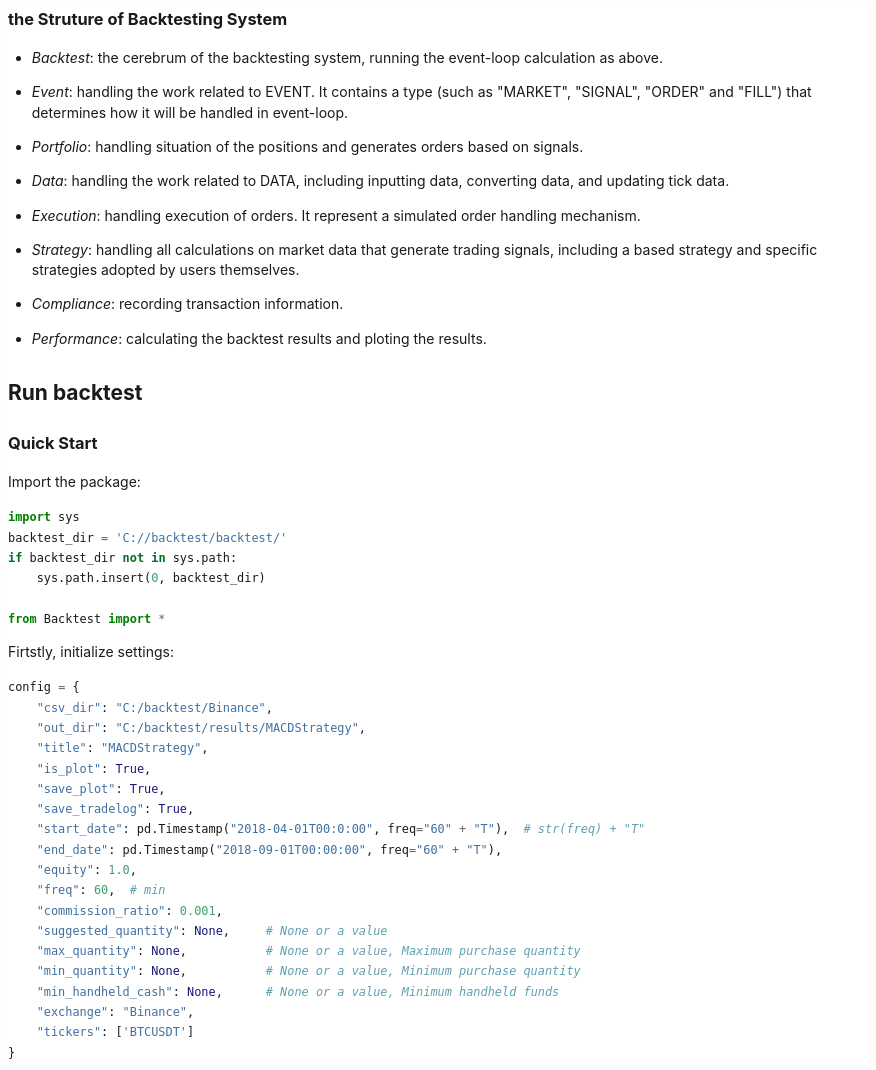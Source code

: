 ### the Struture of Backtesting System
* _Backtest_: the cerebrum of the backtesting system, running the event-loop calculation as above.

* _Event_: handling the work related to EVENT. It contains a type (such as "MARKET", "SIGNAL", "ORDER" and "FILL") that determines how it will be handled in event-loop. 

* _Portfolio_: handling situation of the positions and generates orders based on signals.

* _Data_: handling the work related to DATA, including inputting data, converting data, and updating tick data.

* _Execution_: handling execution of orders. It represent a simulated order handling mechanism.

* _Strategy_: handling all calculations on market data that generate trading signals, including a based strategy and specific strategies adopted by users themselves.

* _Compliance_: recording transaction information.

* _Performance_: calculating the backtest results and ploting the results.

## Run backtest

### Quick Start
Import the package:
```python
import sys
backtest_dir = 'C://backtest/backtest/'
if backtest_dir not in sys.path:
    sys.path.insert(0, backtest_dir)
    
from Backtest import *
```

Firtstly, initialize settings:

```python
config = {
    "csv_dir": "C:/backtest/Binance",
    "out_dir": "C:/backtest/results/MACDStrategy",
    "title": "MACDStrategy",
    "is_plot": True,
    "save_plot": True,
    "save_tradelog": True,
    "start_date": pd.Timestamp("2018-04-01T00:0:00", freq="60" + "T"),  # str(freq) + "T"
    "end_date": pd.Timestamp("2018-09-01T00:00:00", freq="60" + "T"),
    "equity": 1.0,
    "freq": 60,  # min
    "commission_ratio": 0.001,
    "suggested_quantity": None,     # None or a value
    "max_quantity": None,           # None or a value, Maximum purchase quantity
    "min_quantity": None,           # None or a value, Minimum purchase quantity
    "min_handheld_cash": None,      # None or a value, Minimum handheld funds
    "exchange": "Binance",
    "tickers": ['BTCUSDT']
}
```
